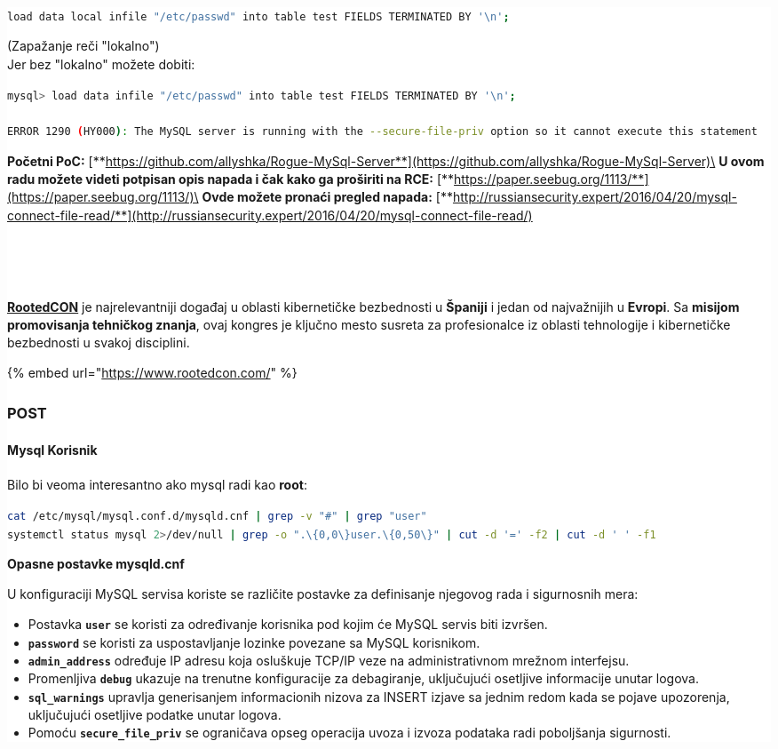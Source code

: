 ```bash
load data local infile "/etc/passwd" into table test FIELDS TERMINATED BY '\n';
```

(Zapažanje reči "lokalno")\
Jer bez "lokalno" možete dobiti:

```bash
mysql> load data infile "/etc/passwd" into table test FIELDS TERMINATED BY '\n';

ERROR 1290 (HY000): The MySQL server is running with the --secure-file-priv option so it cannot execute this statement
```

**Početni PoC:** [**https://github.com/allyshka/Rogue-MySql-Server**](https://github.com/allyshka/Rogue-MySql-Server)\
**U ovom radu možete videti potpisan opis napada i čak kako ga proširiti na RCE:** [**https://paper.seebug.org/1113/**](https://paper.seebug.org/1113/)\
**Ovde možete pronaći pregled napada:** [**http://russiansecurity.expert/2016/04/20/mysql-connect-file-read/**](http://russiansecurity.expert/2016/04/20/mysql-connect-file-read/)

​

<figure><img src="https://files.gitbook.com/v0/b/gitbook-x-prod.appspot.com/o/spaces%2F-L_2uGJGU7AVNRcqRvEi%2Fuploads%2FelPCTwoecVdnsfjxCZtN%2Fimage.png?alt=media&#x26;token=9ee4ff3e-92dc-471c-abfe-1c25e446a6ed" alt=""><figcaption></figcaption></figure>

​​[**RootedCON**](https://www.rootedcon.com/) je najrelevantniji događaj u oblasti kibernetičke bezbednosti u **Španiji** i jedan od najvažnijih u **Evropi**. Sa **misijom promovisanja tehničkog znanja**, ovaj kongres je ključno mesto susreta za profesionalce iz oblasti tehnologije i kibernetičke bezbednosti u svakoj disciplini.

{% embed url="https://www.rootedcon.com/" %}

### POST

#### Mysql Korisnik

Bilo bi veoma interesantno ako mysql radi kao **root**:

```bash
cat /etc/mysql/mysql.conf.d/mysqld.cnf | grep -v "#" | grep "user"
systemctl status mysql 2>/dev/null | grep -o ".\{0,0\}user.\{0,50\}" | cut -d '=' -f2 | cut -d ' ' -f1
```

**Opasne postavke mysqld.cnf**

U konfiguraciji MySQL servisa koriste se različite postavke za definisanje njegovog rada i sigurnosnih mera:

* Postavka **`user`** se koristi za određivanje korisnika pod kojim će MySQL servis biti izvršen.
* **`password`** se koristi za uspostavljanje lozinke povezane sa MySQL korisnikom.
* **`admin_address`** određuje IP adresu koja osluškuje TCP/IP veze na administrativnom mrežnom interfejsu.
* Promenljiva **`debug`** ukazuje na trenutne konfiguracije za debagiranje, uključujući osetljive informacije unutar logova.
* **`sql_warnings`** upravlja generisanjem informacionih nizova za INSERT izjave sa jednim redom kada se pojave upozorenja, uključujući osetljive podatke unutar logova.
* Pomoću **`secure_file_priv`** se ograničava opseg operacija uvoza i izvoza podataka radi poboljšanja sigurnosti.
